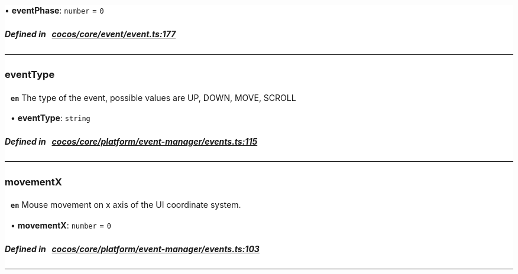 



•  **eventPhase**:
`number`  = `0`
</div>

##### Defined in &nbsp;   [cocos/core/event/event.ts:177](https://github.com/cocos-creator/engine/blob/c7bf6b8a9/cocos/core/event/event.ts#L177)&nbsp;


___


### eventType
<div style="margin-left: 10px;">




**`en`** The type of the event, possible values are UP, DOWN, MOVE, SCROLL




•  **eventType**:
`string` 
</div>

##### Defined in &nbsp;   [cocos/core/platform/event-manager/events.ts:115](https://github.com/cocos-creator/engine/blob/c7bf6b8a9/cocos/core/platform/event-manager/events.ts#L115)&nbsp;


___


### movementX
<div style="margin-left: 10px;">




**`en`** Mouse movement on x axis of the UI coordinate system.




•  **movementX**:
`number`  = `0`
</div>

##### Defined in &nbsp;   [cocos/core/platform/event-manager/events.ts:103](https://github.com/cocos-creator/engine/blob/c7bf6b8a9/cocos/core/platform/event-manager/events.ts#L103)&nbsp;


___
